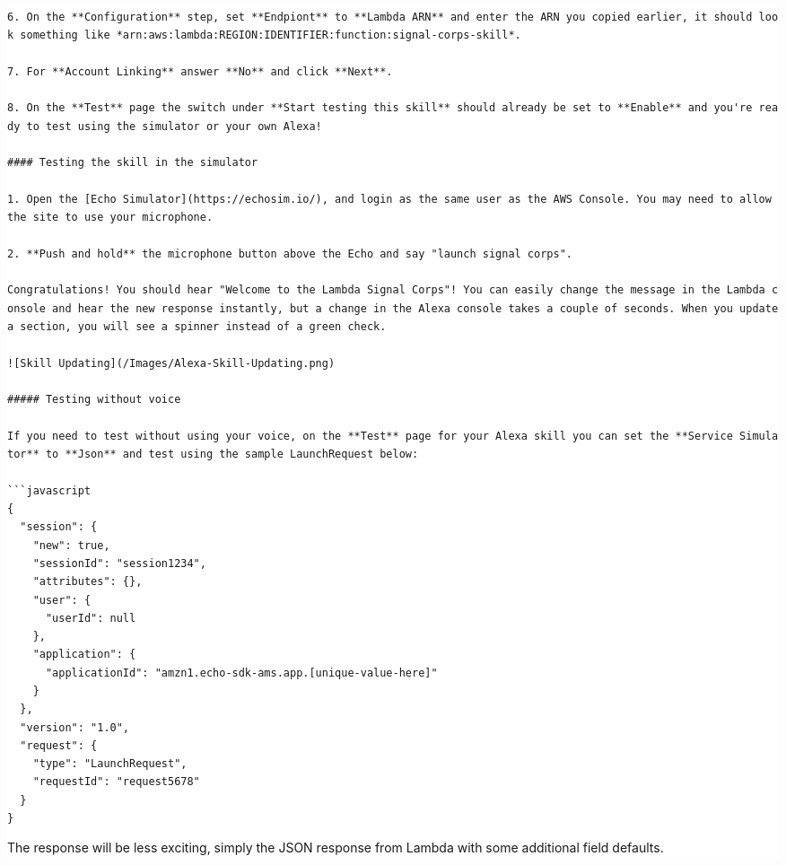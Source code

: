 ```
6. On the **Configuration** step, set **Endpiont** to **Lambda ARN** and enter the ARN you copied earlier, it should look something like *arn:aws:lambda:REGION:IDENTIFIER:function:signal-corps-skill*.

7. For **Account Linking** answer **No** and click **Next**.

8. On the **Test** page the switch under **Start testing this skill** should already be set to **Enable** and you're ready to test using the simulator or your own Alexa!
	
#### Testing the skill in the simulator

1. Open the [Echo Simulator](https://echosim.io/), and login as the same user as the AWS Console. You may need to allow the site to use your microphone.

2. **Push and hold** the microphone button above the Echo and say "launch signal corps".

Congratulations! You should hear "Welcome to the Lambda Signal Corps"! You can easily change the message in the Lambda console and hear the new response instantly, but a change in the Alexa console takes a couple of seconds. When you update a section, you will see a spinner instead of a green check.

![Skill Updating](/Images/Alexa-Skill-Updating.png)

##### Testing without voice

If you need to test without using your voice, on the **Test** page for your Alexa skill you can set the **Service Simulator** to **Json** and test using the sample LaunchRequest below:
	
```javascript	
{
  "session": {
    "new": true,
    "sessionId": "session1234",
    "attributes": {},
    "user": {
      "userId": null
    },
    "application": {
      "applicationId": "amzn1.echo-sdk-ams.app.[unique-value-here]"
    }
  },
  "version": "1.0",
  "request": {
    "type": "LaunchRequest",
    "requestId": "request5678"
  }
}
```

The response will be less exciting, simply the JSON response from Lambda with some additional field defaults.
